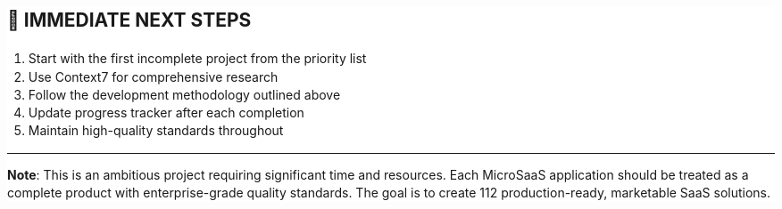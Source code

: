 ## 🎯 IMMEDIATE NEXT STEPS

1. Start with the first incomplete project from the priority list
2. Use Context7 for comprehensive research
3. Follow the development methodology outlined above
4. Update progress tracker after each completion
5. Maintain high-quality standards throughout

---

**Note**: This is an ambitious project requiring significant time and resources. Each MicroSaaS application should be treated as a complete product with enterprise-grade quality standards. The goal is to create 112 production-ready, marketable SaaS solutions.